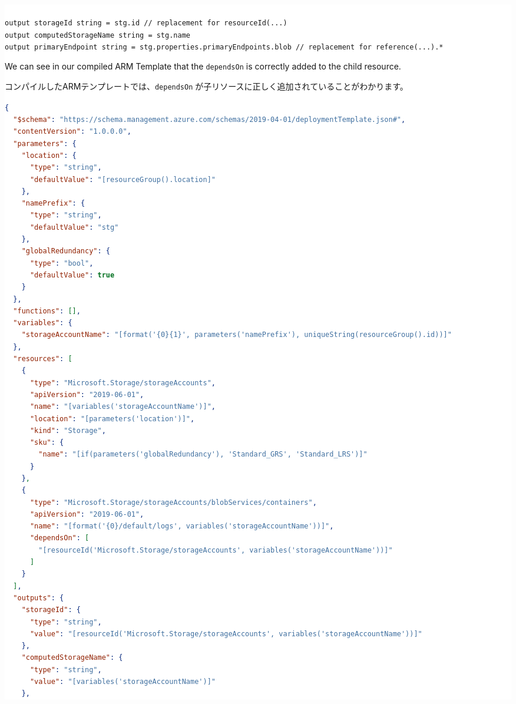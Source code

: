 ```

output storageId string = stg.id // replacement for resourceId(...)
output computedStorageName string = stg.name
output primaryEndpoint string = stg.properties.primaryEndpoints.blob // replacement for reference(...).*
```

We can see in our compiled ARM Template that the `dependsOn` is correctly added to the child resource.

コンパイルしたARMテンプレートでは、`dependsOn` が子リソースに正しく追加されていることがわかります。


```json
{
  "$schema": "https://schema.management.azure.com/schemas/2019-04-01/deploymentTemplate.json#",
  "contentVersion": "1.0.0.0",
  "parameters": {
    "location": {
      "type": "string",
      "defaultValue": "[resourceGroup().location]"
    },
    "namePrefix": {
      "type": "string",
      "defaultValue": "stg"
    },
    "globalRedundancy": {
      "type": "bool",
      "defaultValue": true
    }
  },
  "functions": [],
  "variables": {
    "storageAccountName": "[format('{0}{1}', parameters('namePrefix'), uniqueString(resourceGroup().id))]"
  },
  "resources": [
    {
      "type": "Microsoft.Storage/storageAccounts",
      "apiVersion": "2019-06-01",
      "name": "[variables('storageAccountName')]",
      "location": "[parameters('location')]",
      "kind": "Storage",
      "sku": {
        "name": "[if(parameters('globalRedundancy'), 'Standard_GRS', 'Standard_LRS')]"
      }
    },
    {
      "type": "Microsoft.Storage/storageAccounts/blobServices/containers",
      "apiVersion": "2019-06-01",
      "name": "[format('{0}/default/logs', variables('storageAccountName'))]",
      "dependsOn": [
        "[resourceId('Microsoft.Storage/storageAccounts', variables('storageAccountName'))]"
      ]
    }
  ],
  "outputs": {
    "storageId": {
      "type": "string",
      "value": "[resourceId('Microsoft.Storage/storageAccounts', variables('storageAccountName'))]"
    },
    "computedStorageName": {
      "type": "string",
      "value": "[variables('storageAccountName')]"
    },
```
